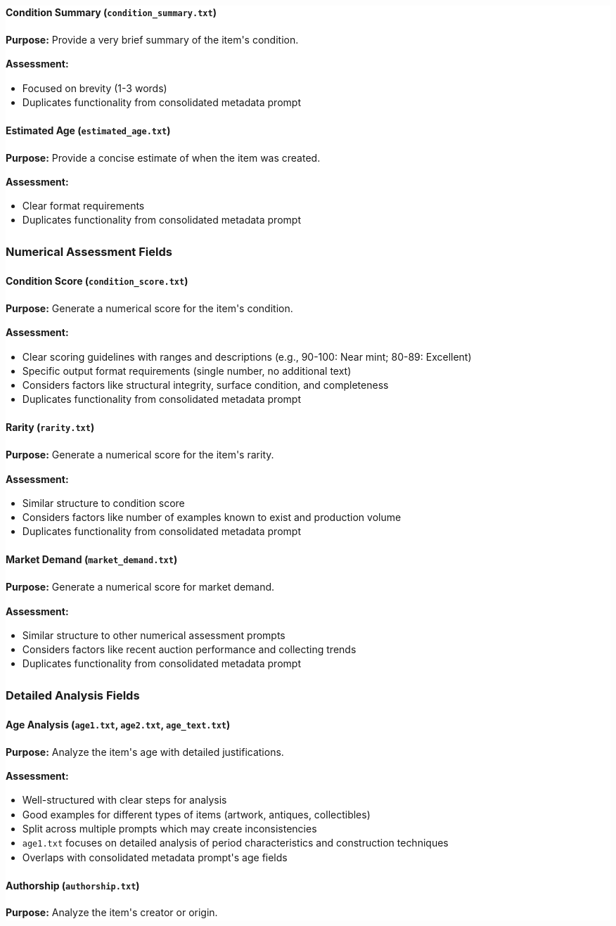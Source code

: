 #### Condition Summary (`condition_summary.txt`)
**Purpose:** Provide a very brief summary of the item's condition.

**Assessment:**
- Focused on brevity (1-3 words)
- Duplicates functionality from consolidated metadata prompt

#### Estimated Age (`estimated_age.txt`)
**Purpose:** Provide a concise estimate of when the item was created.

**Assessment:**
- Clear format requirements
- Duplicates functionality from consolidated metadata prompt

### Numerical Assessment Fields

#### Condition Score (`condition_score.txt`)
**Purpose:** Generate a numerical score for the item's condition.

**Assessment:**
- Clear scoring guidelines with ranges and descriptions (e.g., 90-100: Near mint; 80-89: Excellent)
- Specific output format requirements (single number, no additional text)
- Considers factors like structural integrity, surface condition, and completeness
- Duplicates functionality from consolidated metadata prompt

#### Rarity (`rarity.txt`)
**Purpose:** Generate a numerical score for the item's rarity.

**Assessment:**
- Similar structure to condition score
- Considers factors like number of examples known to exist and production volume
- Duplicates functionality from consolidated metadata prompt

#### Market Demand (`market_demand.txt`)
**Purpose:** Generate a numerical score for market demand.

**Assessment:**
- Similar structure to other numerical assessment prompts
- Considers factors like recent auction performance and collecting trends
- Duplicates functionality from consolidated metadata prompt

### Detailed Analysis Fields

#### Age Analysis (`age1.txt`, `age2.txt`, `age_text.txt`)
**Purpose:** Analyze the item's age with detailed justifications.

**Assessment:**
- Well-structured with clear steps for analysis
- Good examples for different types of items (artwork, antiques, collectibles)
- Split across multiple prompts which may create inconsistencies
- `age1.txt` focuses on detailed analysis of period characteristics and construction techniques
- Overlaps with consolidated metadata prompt's age fields

#### Authorship (`authorship.txt`)
**Purpose:** Analyze the item's creator or origin.
